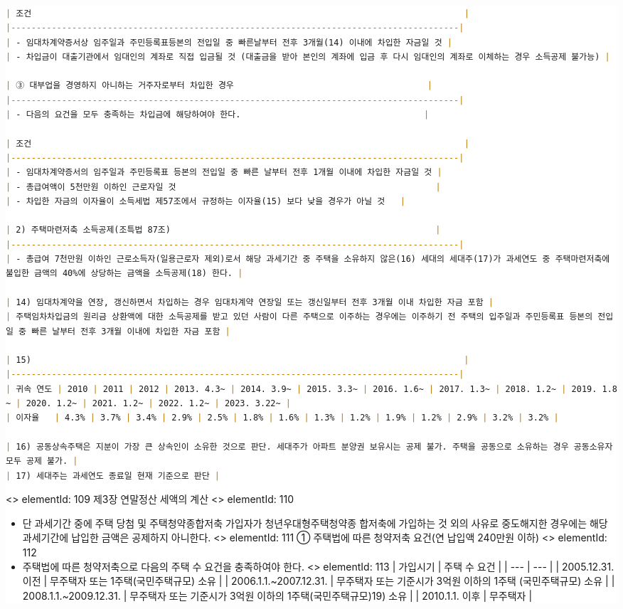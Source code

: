 ```markdown
| 조건                                                                                     |
|----------------------------------------------------------------------------------------|
| - 임대차계약증서상 임주일과 주민등록표등본의 전입일 중 빠른날부터 전후 3개월(14) 이내에 차입한 자금일 것 |
| - 차입금이 대출기관에서 임대인의 계좌로 직접 입금될 것 (대출금을 받아 본인의 계좌에 입금 후 다시 임대인의 계좌로 이체하는 경우 소득공제 불가능) |

| ③ 대부업을 경영하지 아니하는 거주자로부터 차입한 경우                                      |
|----------------------------------------------------------------------------------------|
| - 다음의 요건을 모두 충족하는 차입금에 해당하여야 한다.                                    |

| 조건                                                                                     |
|----------------------------------------------------------------------------------------|
| - 임대차계약증서의 임주일과 주민등록표 등본의 전입일 중 빠른 날부터 전후 1개월 이내에 차입한 자금일 것 |
| - 총급여액이 5천만원 이하인 근로자일 것                                                   |
| - 차입한 자금의 이자율이 소득세법 제57조에서 규정하는 이자율(15) 보다 낮을 경우가 아닐 것   |

| 2) 주택마련저축 소득공제(조특법 87조)                                                    |
|----------------------------------------------------------------------------------------|
| - 총급여 7천만원 이하인 근로소득자(일용근로자 제외)로서 해당 과세기간 중 주택을 소유하지 않은(16) 세대의 세대주(17)가 과세연도 중 주택마련저축에 불입한 금액의 40%에 상당하는 금액을 소득공제(18) 한다. |

| 14) 임대차계약을 연장, 갱신하면서 차입하는 경우 임대차계약 연장일 또는 갱신일부터 전후 3개월 이내 차입한 자금 포함 |
| 주택임차차입금의 원리금 상환액에 대한 소득공제를 받고 있던 사람이 다른 주택으로 이주하는 경우에는 이주하기 전 주택의 입주일과 주민등록표 등본의 전입일 중 빠른 날부터 전후 3개월 이내에 차입한 자금 포함 |

| 15)                                                                                     |
|----------------------------------------------------------------------------------------|
| 귀속 연도 | 2010 | 2011 | 2012 | 2013. 4.3~ | 2014. 3.9~ | 2015. 3.3~ | 2016. 1.6~ | 2017. 1.3~ | 2018. 1.2~ | 2019. 1.8~ | 2020. 1.2~ | 2021. 1.2~ | 2022. 1.2~ | 2023. 3.22~ |
| 이자율   | 4.3% | 3.7% | 3.4% | 2.9% | 2.5% | 1.8% | 1.6% | 1.3% | 1.2% | 1.9% | 1.2% | 2.9% | 3.2% | 3.2% |

| 16) 공동상속주택은 지분이 가장 큰 상속인이 소유한 것으로 판단. 세대주가 아파트 분양권 보유시는 공제 불가. 주택을 공동으로 소유하는 경우 공동소유자 모두 공제 불가. |
| 17) 세대주는 과세연도 종료일 현재 기준으로 판단 |
```

<<BLOCKEND>>
elementId: 109
제3장 연말정산 세액의 계산
<<BLOCKEND>>
elementId: 110
- 단 과세기간 중에 주택 당첨 및 주택청약종합저축 가입자가 청년우대형주택청약종
합저축에 가입하는 것 외의 사유로 중도해지한 경우에는 해당 과세기간에 납입한
금액은 공제하지 아니한다.
<<BLOCKEND>>
elementId: 111
① 주택법에 따른 청약저축 요건(연 납입액 240만원 이하)
<<BLOCKEND>>
elementId: 112
- 주택법에 따른 청약저축으로 다음의 주택 수 요건을 충족하여야 한다.
<<BLOCKEND>>
elementId: 113
| 가입시기 | 주택 수 요건 |
| --- | --- |
| 2005.12.31. 이전 | 무주택자 또는 1주택(국민주택규모) 소유 |
| 2006.1.1.~2007.12.31. | 무주택자 또는 기준시가 3억원 이하의 1주택 (국민주택규모) 소유 |
| 2008.1.1.~2009.12.31. | 무주택자 또는 기준시가 3억원 이하의 1주택(국민주택규모)19) 소유 |
| 2010.1.1. 이후 | 무주택자 |